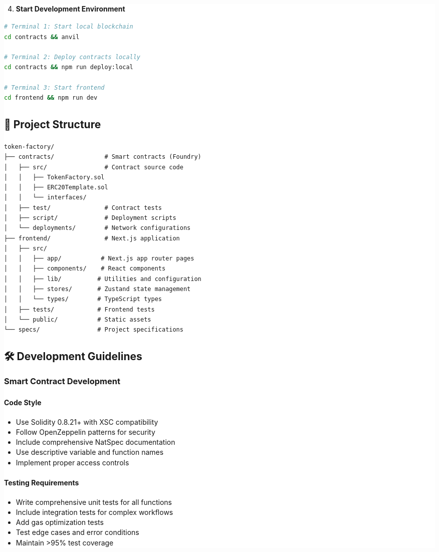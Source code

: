 4. **Start Development Environment**
```bash
# Terminal 1: Start local blockchain
cd contracts && anvil

# Terminal 2: Deploy contracts locally
cd contracts && npm run deploy:local

# Terminal 3: Start frontend
cd frontend && npm run dev
```

## 📁 Project Structure

```
token-factory/
├── contracts/              # Smart contracts (Foundry)
│   ├── src/                # Contract source code
│   │   ├── TokenFactory.sol
│   │   ├── ERC20Template.sol
│   │   └── interfaces/
│   ├── test/               # Contract tests
│   ├── script/             # Deployment scripts
│   └── deployments/        # Network configurations
├── frontend/               # Next.js application
│   ├── src/
│   │   ├── app/           # Next.js app router pages
│   │   ├── components/    # React components
│   │   ├── lib/          # Utilities and configuration
│   │   ├── stores/       # Zustand state management
│   │   └── types/        # TypeScript types
│   ├── tests/            # Frontend tests
│   └── public/           # Static assets
└── specs/                # Project specifications
```

## 🛠️ Development Guidelines

### Smart Contract Development

#### Code Style
- Use Solidity 0.8.21+ with XSC compatibility
- Follow OpenZeppelin patterns for security
- Include comprehensive NatSpec documentation
- Use descriptive variable and function names
- Implement proper access controls

#### Testing Requirements
- Write comprehensive unit tests for all functions
- Include integration tests for complex workflows
- Add gas optimization tests
- Test edge cases and error conditions
- Maintain >95% test coverage
